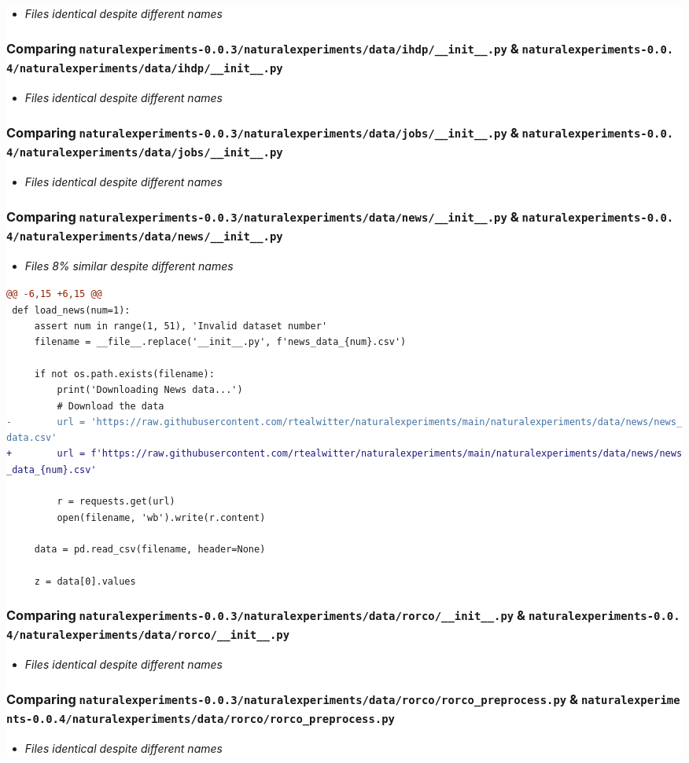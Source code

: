  * *Files identical despite different names*

### Comparing `naturalexperiments-0.0.3/naturalexperiments/data/ihdp/__init__.py` & `naturalexperiments-0.0.4/naturalexperiments/data/ihdp/__init__.py`

 * *Files identical despite different names*

### Comparing `naturalexperiments-0.0.3/naturalexperiments/data/jobs/__init__.py` & `naturalexperiments-0.0.4/naturalexperiments/data/jobs/__init__.py`

 * *Files identical despite different names*

### Comparing `naturalexperiments-0.0.3/naturalexperiments/data/news/__init__.py` & `naturalexperiments-0.0.4/naturalexperiments/data/news/__init__.py`

 * *Files 8% similar despite different names*

```diff
@@ -6,15 +6,15 @@
 def load_news(num=1):
     assert num in range(1, 51), 'Invalid dataset number'
     filename = __file__.replace('__init__.py', f'news_data_{num}.csv')
 
     if not os.path.exists(filename):
         print('Downloading News data...')
         # Download the data 
-        url = 'https://raw.githubusercontent.com/rtealwitter/naturalexperiments/main/naturalexperiments/data/news/news_data.csv'
+        url = f'https://raw.githubusercontent.com/rtealwitter/naturalexperiments/main/naturalexperiments/data/news/news_data_{num}.csv'
 
         r = requests.get(url)
         open(filename, 'wb').write(r.content)
 
     data = pd.read_csv(filename, header=None)
 
     z = data[0].values
```

### Comparing `naturalexperiments-0.0.3/naturalexperiments/data/rorco/__init__.py` & `naturalexperiments-0.0.4/naturalexperiments/data/rorco/__init__.py`

 * *Files identical despite different names*

### Comparing `naturalexperiments-0.0.3/naturalexperiments/data/rorco/rorco_preprocess.py` & `naturalexperiments-0.0.4/naturalexperiments/data/rorco/rorco_preprocess.py`

 * *Files identical despite different names*
